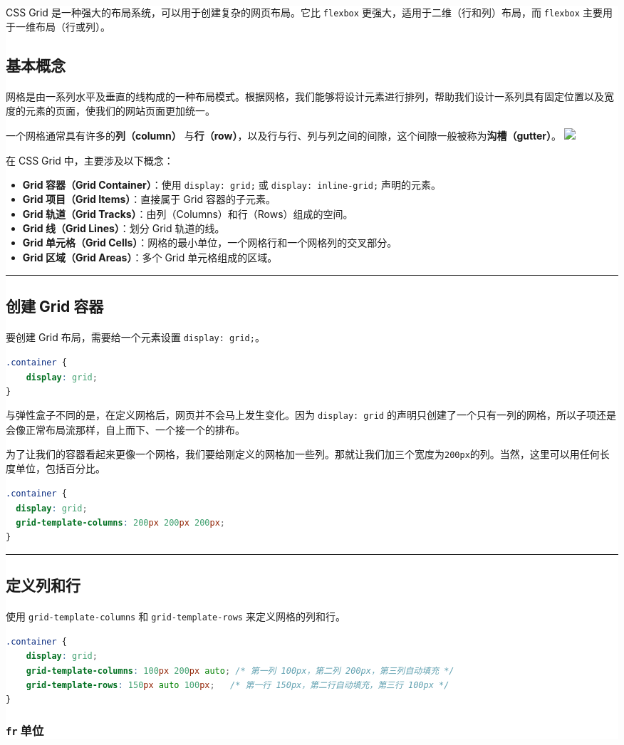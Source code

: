 CSS Grid 是一种强大的布局系统，可以用于创建复杂的网页布局。它比 `flexbox` 更强大，适用于二维（行和列）布局，而 `flexbox` 主要用于一维布局（行或列）。

## 基本概念
网格是由一系列水平及垂直的线构成的一种布局模式。根据网格，我们能够将设计元素进行排列，帮助我们设计一系列具有固定位置以及宽度的元素的页面，使我们的网站页面更加统一。

一个网格通常具有许多的**列（column）** 与**行（row）**，以及行与行、列与列之间的间隙，这个间隙一般被称为**沟槽（gutter）**。
![](https://developer.mozilla.org/zh-CN/docs/Learn_web_development/Core/CSS_layout/Grids/grid.png)

在 CSS Grid 中，主要涉及以下概念：

- **Grid 容器（Grid Container）**：使用 `display: grid;` 或 `display: inline-grid;` 声明的元素。
- **Grid 项目（Grid Items）**：直接属于 Grid 容器的子元素。
- **Grid 轨道（Grid Tracks）**：由列（Columns）和行（Rows）组成的空间。
- **Grid 线（Grid Lines）**：划分 Grid 轨道的线。
- **Grid 单元格（Grid Cells）**：网格的最小单位，一个网格行和一个网格列的交叉部分。
- **Grid 区域（Grid Areas）**：多个 Grid 单元格组成的区域。

---

## 创建 Grid 容器

要创建 Grid 布局，需要给一个元素设置 `display: grid;`。
```css
.container {
    display: grid;
}
```

与弹性盒子不同的是，在定义网格后，网页并不会马上发生变化。因为 `display: grid` 的声明只创建了一个只有一列的网格，所以子项还是会像正常布局流那样，自上而下、一个接一个的排布。

为了让我们的容器看起来更像一个网格，我们要给刚定义的网格加一些列。那就让我们加三个宽度为`200px`的列。当然，这里可以用任何长度单位，包括百分比。
```css
.container {
  display: grid;
  grid-template-columns: 200px 200px 200px;
}
```

---

## 定义列和行

使用 `grid-template-columns` 和 `grid-template-rows` 来定义网格的列和行。

```css
.container {
    display: grid;
    grid-template-columns: 100px 200px auto; /* 第一列 100px，第二列 200px，第三列自动填充 */
    grid-template-rows: 150px auto 100px;   /* 第一行 150px，第二行自动填充，第三行 100px */
}
```

### `fr` 单位
